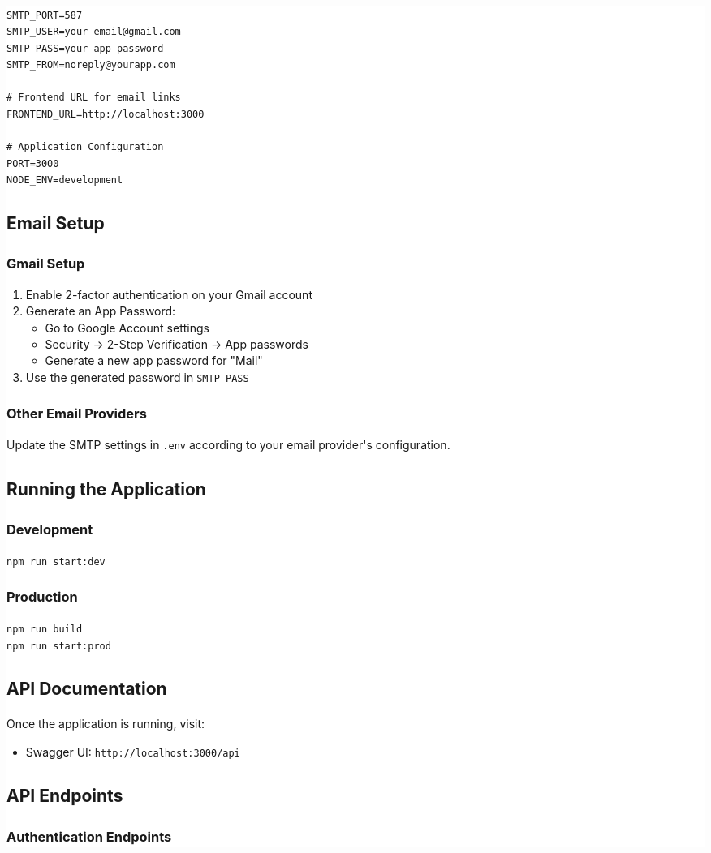 ```env
SMTP_PORT=587
SMTP_USER=your-email@gmail.com
SMTP_PASS=your-app-password
SMTP_FROM=noreply@yourapp.com

# Frontend URL for email links
FRONTEND_URL=http://localhost:3000

# Application Configuration
PORT=3000
NODE_ENV=development
```

## Email Setup

### Gmail Setup
1. Enable 2-factor authentication on your Gmail account
2. Generate an App Password:
   - Go to Google Account settings
   - Security → 2-Step Verification → App passwords
   - Generate a new app password for "Mail"
3. Use the generated password in `SMTP_PASS`

### Other Email Providers
Update the SMTP settings in `.env` according to your email provider's configuration.

## Running the Application

### Development
```bash
npm run start:dev
```

### Production
```bash
npm run build
npm run start:prod
```

## API Documentation

Once the application is running, visit:
- Swagger UI: `http://localhost:3000/api`

## API Endpoints

### Authentication Endpoints
